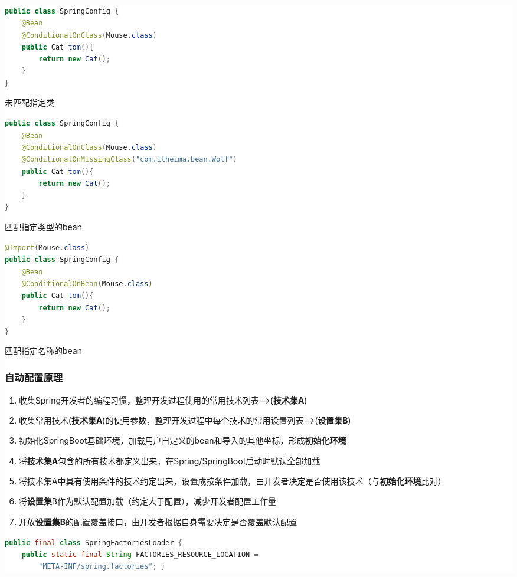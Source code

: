 ```java
public class SpringConfig {
	@Bean
	@ConditionalOnClass(Mouse.class)
	public Cat tom(){
		return new Cat();
	} 
}
```

未匹配指定类

```java
public class SpringConfig {
	@Bean
	@ConditionalOnClass(Mouse.class)
	@ConditionalOnMissingClass("com.itheima.bean.Wolf")
	public Cat tom(){
		return new Cat();
	} 
}
```

匹配指定类型的bean

```java
@Import(Mouse.class)
public class SpringConfig {
	@Bean
	@ConditionalOnBean(Mouse.class)
	public Cat tom(){
		return new Cat();
	} 
}
```

匹配指定名称的bean



### 自动配置原理

1. 收集Spring开发者的编程习惯，整理开发过程使用的常用技术列表——>(**技术集A**)

2. 收集常用技术(**技术集A**)的使用参数，整理开发过程中每个技术的常用设置列表——>(**设置集B**)

3. 初始化SpringBoot基础环境，加载用户自定义的bean和导入的其他坐标，形成**初始化环境**

4. 将**技术集A**包含的所有技术都定义出来，在Spring/SpringBoot启动时默认全部加载

5. 将技术集A中具有使用条件的技术约定出来，设置成按条件加载，由开发者决定是否使用该技术（与**初始化环境**比对）

6. 将**设置集**B作为默认配置加载（约定大于配置），减少开发者配置工作量

7. 开放**设置集B**的配置覆盖接口，由开发者根据自身需要决定是否覆盖默认配置

```java
public final class SpringFactoriesLoader {
	public static final String FACTORIES_RESOURCE_LOCATION = 
        "META-INF/spring.factories"; }
```
